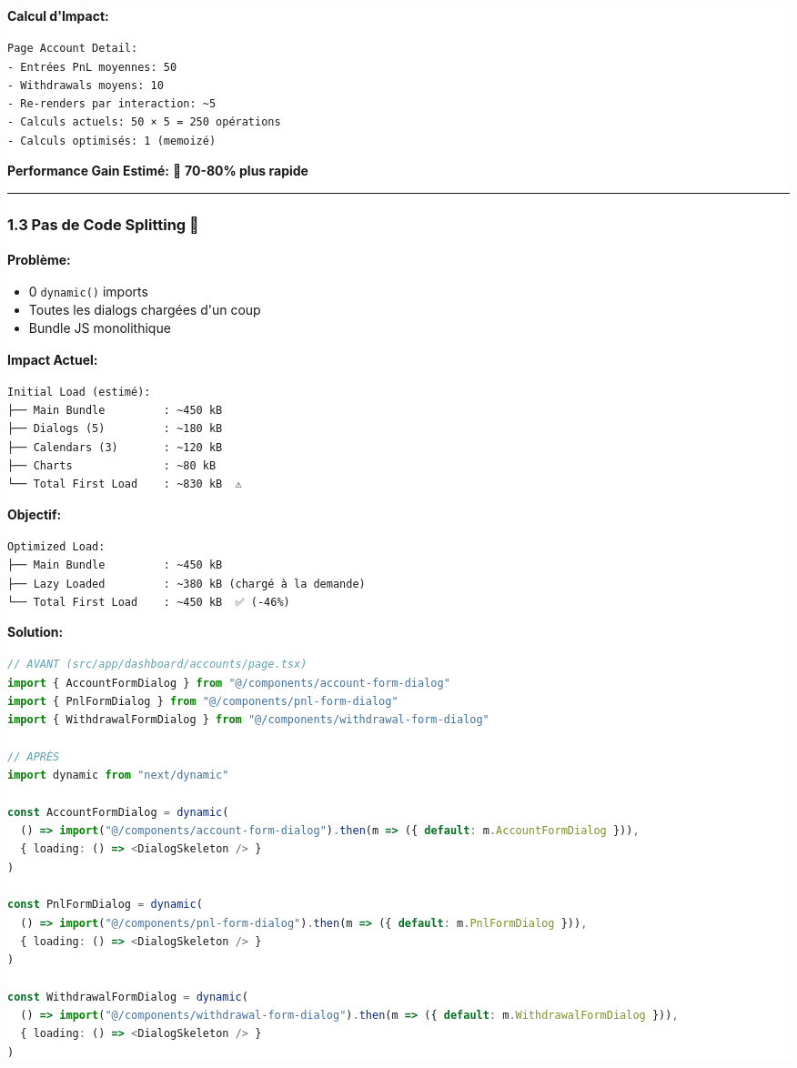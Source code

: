 **Calcul d'Impact:**

```
Page Account Detail:
- Entrées PnL moyennes: 50
- Withdrawals moyens: 10
- Re-renders par interaction: ~5
- Calculs actuels: 50 × 5 = 250 opérations
- Calculs optimisés: 1 (memoizé)
```

**Performance Gain Estimé:** 🚀 **70-80% plus rapide**

---

### 1.3 Pas de Code Splitting 🔴

**Problème:**

- 0 `dynamic()` imports
- Toutes les dialogs chargées d'un coup
- Bundle JS monolithique

**Impact Actuel:**

```
Initial Load (estimé):
├── Main Bundle         : ~450 kB
├── Dialogs (5)         : ~180 kB
├── Calendars (3)       : ~120 kB
├── Charts              : ~80 kB
└── Total First Load    : ~830 kB  ⚠️
```

**Objectif:**

```
Optimized Load:
├── Main Bundle         : ~450 kB
├── Lazy Loaded         : ~380 kB (chargé à la demande)
└── Total First Load    : ~450 kB  ✅ (-46%)
```

**Solution:**

```typescript
// AVANT (src/app/dashboard/accounts/page.tsx)
import { AccountFormDialog } from "@/components/account-form-dialog"
import { PnlFormDialog } from "@/components/pnl-form-dialog"
import { WithdrawalFormDialog } from "@/components/withdrawal-form-dialog"

// APRÈS
import dynamic from "next/dynamic"

const AccountFormDialog = dynamic(
  () => import("@/components/account-form-dialog").then(m => ({ default: m.AccountFormDialog })),
  { loading: () => <DialogSkeleton /> }
)

const PnlFormDialog = dynamic(
  () => import("@/components/pnl-form-dialog").then(m => ({ default: m.PnlFormDialog })),
  { loading: () => <DialogSkeleton /> }
)

const WithdrawalFormDialog = dynamic(
  () => import("@/components/withdrawal-form-dialog").then(m => ({ default: m.WithdrawalFormDialog })),
  { loading: () => <DialogSkeleton /> }
)
```
